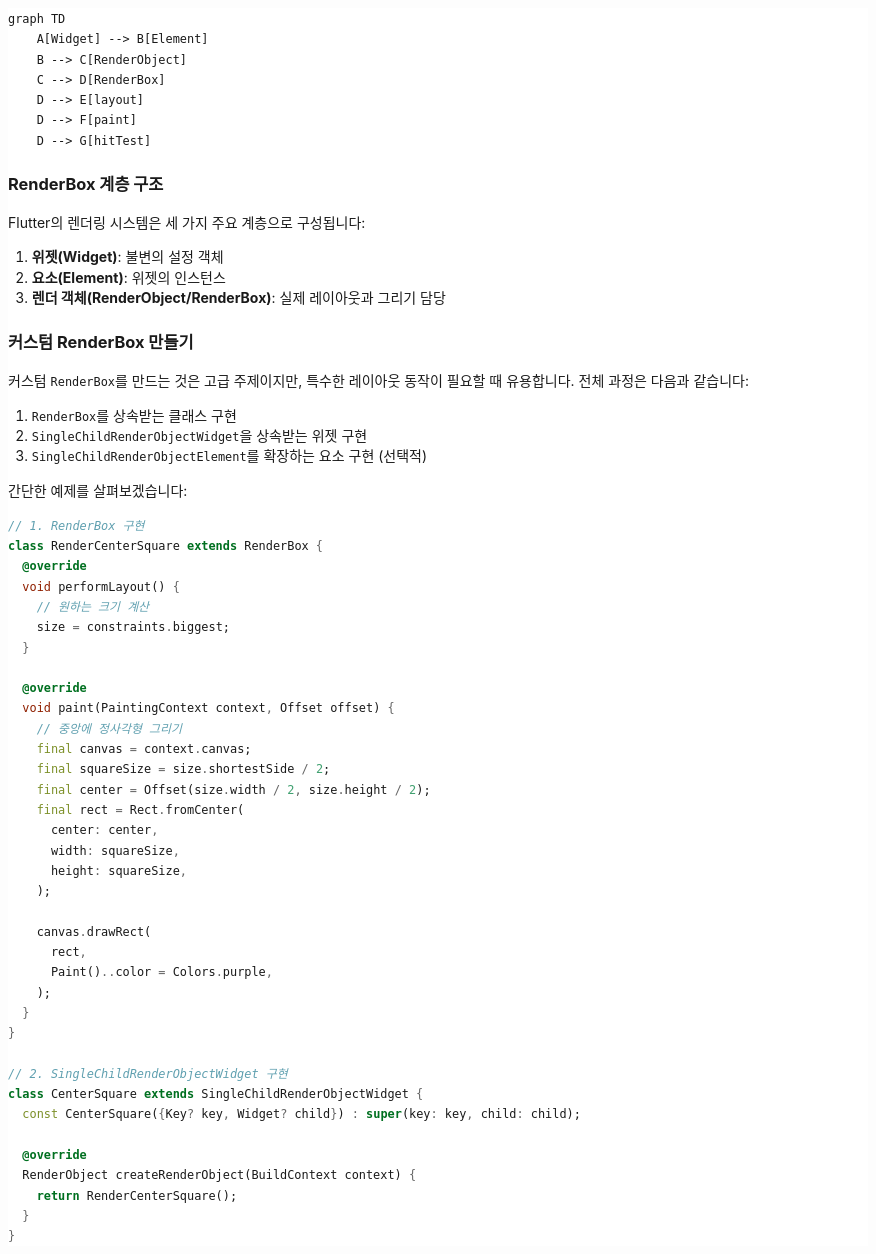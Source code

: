 ```mermaid
graph TD
    A[Widget] --> B[Element]
    B --> C[RenderObject]
    C --> D[RenderBox]
    D --> E[layout]
    D --> F[paint]
    D --> G[hitTest]
```

### RenderBox 계층 구조

Flutter의 렌더링 시스템은 세 가지 주요 계층으로 구성됩니다:

1. **위젯(Widget)**: 불변의 설정 객체
2. **요소(Element)**: 위젯의 인스턴스
3. **렌더 객체(RenderObject/RenderBox)**: 실제 레이아웃과 그리기 담당

### 커스텀 RenderBox 만들기

커스텀 `RenderBox`를 만드는 것은 고급 주제이지만, 특수한 레이아웃 동작이 필요할 때 유용합니다. 전체 과정은 다음과 같습니다:

1. `RenderBox`를 상속받는 클래스 구현
2. `SingleChildRenderObjectWidget`을 상속받는 위젯 구현
3. `SingleChildRenderObjectElement`를 확장하는 요소 구현 (선택적)

간단한 예제를 살펴보겠습니다:

```dart
// 1. RenderBox 구현
class RenderCenterSquare extends RenderBox {
  @override
  void performLayout() {
    // 원하는 크기 계산
    size = constraints.biggest;
  }

  @override
  void paint(PaintingContext context, Offset offset) {
    // 중앙에 정사각형 그리기
    final canvas = context.canvas;
    final squareSize = size.shortestSide / 2;
    final center = Offset(size.width / 2, size.height / 2);
    final rect = Rect.fromCenter(
      center: center,
      width: squareSize,
      height: squareSize,
    );

    canvas.drawRect(
      rect,
      Paint()..color = Colors.purple,
    );
  }
}

// 2. SingleChildRenderObjectWidget 구현
class CenterSquare extends SingleChildRenderObjectWidget {
  const CenterSquare({Key? key, Widget? child}) : super(key: key, child: child);

  @override
  RenderObject createRenderObject(BuildContext context) {
    return RenderCenterSquare();
  }
}
```
